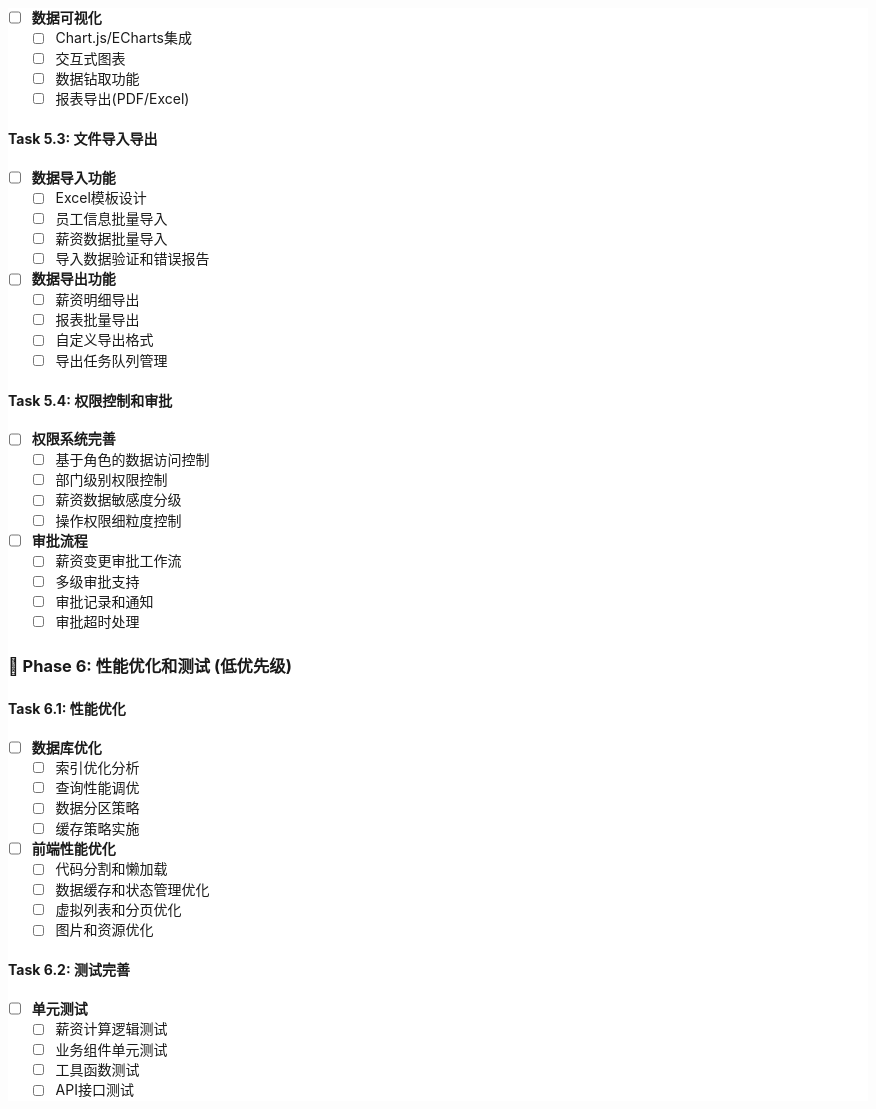 - [ ] **数据可视化**
  - [ ] Chart.js/ECharts集成
  - [ ] 交互式图表
  - [ ] 数据钻取功能
  - [ ] 报表导出(PDF/Excel)

#### Task 5.3: 文件导入导出
- [ ] **数据导入功能**
  - [ ] Excel模板设计
  - [ ] 员工信息批量导入
  - [ ] 薪资数据批量导入
  - [ ] 导入数据验证和错误报告

- [ ] **数据导出功能**
  - [ ] 薪资明细导出
  - [ ] 报表批量导出
  - [ ] 自定义导出格式
  - [ ] 导出任务队列管理

#### Task 5.4: 权限控制和审批
- [ ] **权限系统完善**
  - [ ] 基于角色的数据访问控制
  - [ ] 部门级别权限控制
  - [ ] 薪资数据敏感度分级
  - [ ] 操作权限细粒度控制

- [ ] **审批流程**
  - [ ] 薪资变更审批工作流
  - [ ] 多级审批支持
  - [ ] 审批记录和通知
  - [ ] 审批超时处理

### 🔧 Phase 6: 性能优化和测试 (低优先级)

#### Task 6.1: 性能优化
- [ ] **数据库优化**
  - [ ] 索引优化分析
  - [ ] 查询性能调优
  - [ ] 数据分区策略
  - [ ] 缓存策略实施

- [ ] **前端性能优化**
  - [ ] 代码分割和懒加载
  - [ ] 数据缓存和状态管理优化
  - [ ] 虚拟列表和分页优化
  - [ ] 图片和资源优化

#### Task 6.2: 测试完善
- [ ] **单元测试**
  - [ ] 薪资计算逻辑测试
  - [ ] 业务组件单元测试
  - [ ] 工具函数测试
  - [ ] API接口测试
